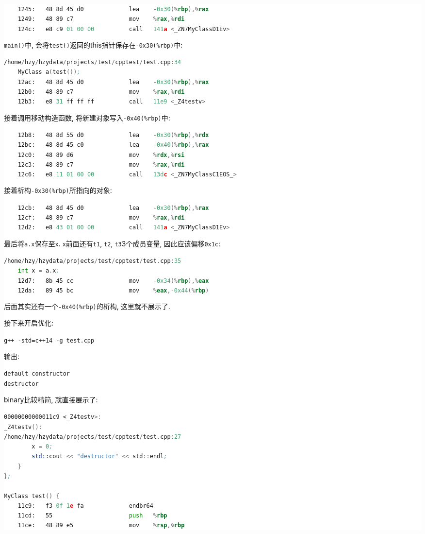 ```asm
    1245:	48 8d 45 d0          	lea    -0x30(%rbp),%rax
    1249:	48 89 c7             	mov    %rax,%rdi
    124c:	e8 c9 01 00 00       	call   141a <_ZN7MyClassD1Ev>
```

`main()`中, 会将`test()`返回的this指针保存在`-0x30(%rbp)`中:

```asm
/home/hzy/hzydata/projects/test/cpptest/test.cpp:34
    MyClass a(test());
    12ac:	48 8d 45 d0          	lea    -0x30(%rbp),%rax
    12b0:	48 89 c7             	mov    %rax,%rdi
    12b3:	e8 31 ff ff ff       	call   11e9 <_Z4testv>
```

接着调用移动构造函数, 将新建对象写入`-0x40(%rbp)`中:

```asm
    12b8:	48 8d 55 d0          	lea    -0x30(%rbp),%rdx
    12bc:	48 8d 45 c0          	lea    -0x40(%rbp),%rax
    12c0:	48 89 d6             	mov    %rdx,%rsi
    12c3:	48 89 c7             	mov    %rax,%rdi
    12c6:	e8 11 01 00 00       	call   13dc <_ZN7MyClassC1EOS_>
```

接着析构`-0x30(%rbp)`所指向的对象:

```asm
    12cb:	48 8d 45 d0          	lea    -0x30(%rbp),%rax
    12cf:	48 89 c7             	mov    %rax,%rdi
    12d2:	e8 43 01 00 00       	call   141a <_ZN7MyClassD1Ev>
```

最后将`a.x`保存至`x`. `x`前面还有`t1`, `t2`, `t3`3个成员变量, 因此应该偏移`0x1c`:

```asm
/home/hzy/hzydata/projects/test/cpptest/test.cpp:35
    int x = a.x;
    12d7:	8b 45 cc             	mov    -0x34(%rbp),%eax
    12da:	89 45 bc             	mov    %eax,-0x44(%rbp)
```

后面其实还有一个`-0x40(%rbp)`的析构, 这里就不展示了.

接下来开启优化:

```
g++ -std=c++14 -g test.cpp
```

输出:

```shell
default constructor
destructor
```

binary比较精简, 就直接展示了:

```asm
00000000000011c9 <_Z4testv>:
_Z4testv():
/home/hzy/hzydata/projects/test/cpptest/test.cpp:27
        x = 0;
        std::cout << "destructor" << std::endl;
    }
};

MyClass test() {
    11c9:	f3 0f 1e fa          	endbr64 
    11cd:	55                   	push   %rbp
    11ce:	48 89 e5             	mov    %rsp,%rbp
```